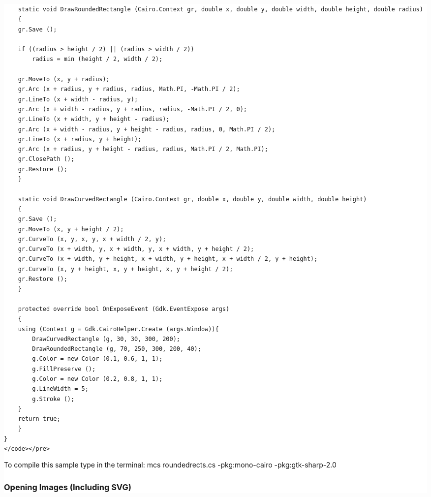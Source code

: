         static void DrawRoundedRectangle (Cairo.Context gr, double x, double y, double width, double height, double radius)
        {
        gr.Save ();
        
        if ((radius > height / 2) || (radius > width / 2))
            radius = min (height / 2, width / 2);
        
        gr.MoveTo (x, y + radius);
        gr.Arc (x + radius, y + radius, radius, Math.PI, -Math.PI / 2);
        gr.LineTo (x + width - radius, y);
        gr.Arc (x + width - radius, y + radius, radius, -Math.PI / 2, 0);
        gr.LineTo (x + width, y + height - radius);
        gr.Arc (x + width - radius, y + height - radius, radius, 0, Math.PI / 2);
        gr.LineTo (x + radius, y + height);
        gr.Arc (x + radius, y + height - radius, radius, Math.PI / 2, Math.PI);
        gr.ClosePath ();
        gr.Restore ();
        }
        
        static void DrawCurvedRectangle (Cairo.Context gr, double x, double y, double width, double height)
        {
        gr.Save ();
        gr.MoveTo (x, y + height / 2);
        gr.CurveTo (x, y, x, y, x + width / 2, y);
        gr.CurveTo (x + width, y, x + width, y, x + width, y + height / 2);
        gr.CurveTo (x + width, y + height, x + width, y + height, x + width / 2, y + height);
        gr.CurveTo (x, y + height, x, y + height, x, y + height / 2);
        gr.Restore ();
        }
        
        protected override bool OnExposeEvent (Gdk.EventExpose args)
        {
        using (Context g = Gdk.CairoHelper.Create (args.Window)){
            DrawCurvedRectangle (g, 30, 30, 300, 200);
            DrawRoundedRectangle (g, 70, 250, 300, 200, 40);
            g.Color = new Color (0.1, 0.6, 1, 1);
            g.FillPreserve ();
            g.Color = new Color (0.2, 0.8, 1, 1);
            g.LineWidth = 5;
            g.Stroke ();
        }
        return true;
        }
    }
    </code></pre>

</div>
To compile this sample type in the terminal: <bash> mcs roundedrects.cs
-pkg:mono-cairo -pkg:gtk-sharp-2.0 </bash>

### Opening Images (Including SVG)
